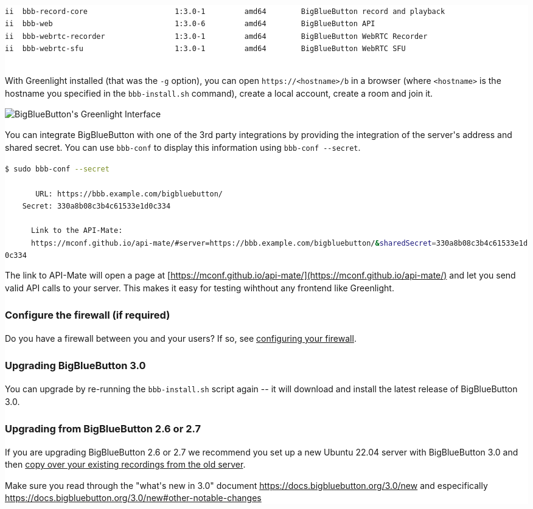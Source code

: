 ```bash
ii  bbb-record-core                    1:3.0-1         amd64        BigBlueButton record and playback
ii  bbb-web                            1:3.0-6         amd64        BigBlueButton API
ii  bbb-webrtc-recorder                1:3.0-1         amd64        BigBlueButton WebRTC Recorder
ii  bbb-webrtc-sfu                     1:3.0-1         amd64        BigBlueButton WebRTC SFU



```

With Greenlight installed (that was the `-g` option), you can open `https://<hostname>/b` in a browser (where `<hostname>` is the hostname you specified in the `bbb-install.sh` command), create a local account, create a room and join it.

![BigBlueButton's Greenlight Interface](/img/greenlight_welcome.png)

You can integrate BigBlueButton with one of the 3rd party integrations by providing the integration of the server's address and shared secret. You can use `bbb-conf` to display this information using `bbb-conf --secret`.

```bash
$ sudo bbb-conf --secret

       URL: https://bbb.example.com/bigbluebutton/
    Secret: 330a8b08c3b4c61533e1d0c334

      Link to the API-Mate:
      https://mconf.github.io/api-mate/#server=https://bbb.example.com/bigbluebutton/&sharedSecret=330a8b08c3b4c61533e1d0c334
```

The link to API-Mate will open a page at [https://mconf.github.io/api-mate/](https://mconf.github.io/api-mate/) and let you send valid API calls to your server. This makes it easy for testing wihthout any frontend like Greenlight.

### Configure the firewall (if required)

Do you have a firewall between you and your users? If so, see [configuring your firewall](/administration/firewall-configuration).

### Upgrading BigBlueButton 3.0

You can upgrade by re-running the `bbb-install.sh` script again -- it will download and install the latest release of BigBlueButton 3.0.

### Upgrading from BigBlueButton 2.6 or 2.7

If you are upgrading BigBlueButton 2.6 or 2.7 we recommend you set up a new Ubuntu 22.04 server with BigBlueButton 3.0 and then [copy over your existing recordings from the old server](/administration/customize#transfer-published-recordings-from-another-server).

Make sure you read through the "what's new in 3.0" document https://docs.bigbluebutton.org/3.0/new and especifically https://docs.bigbluebutton.org/3.0/new#other-notable-changes
